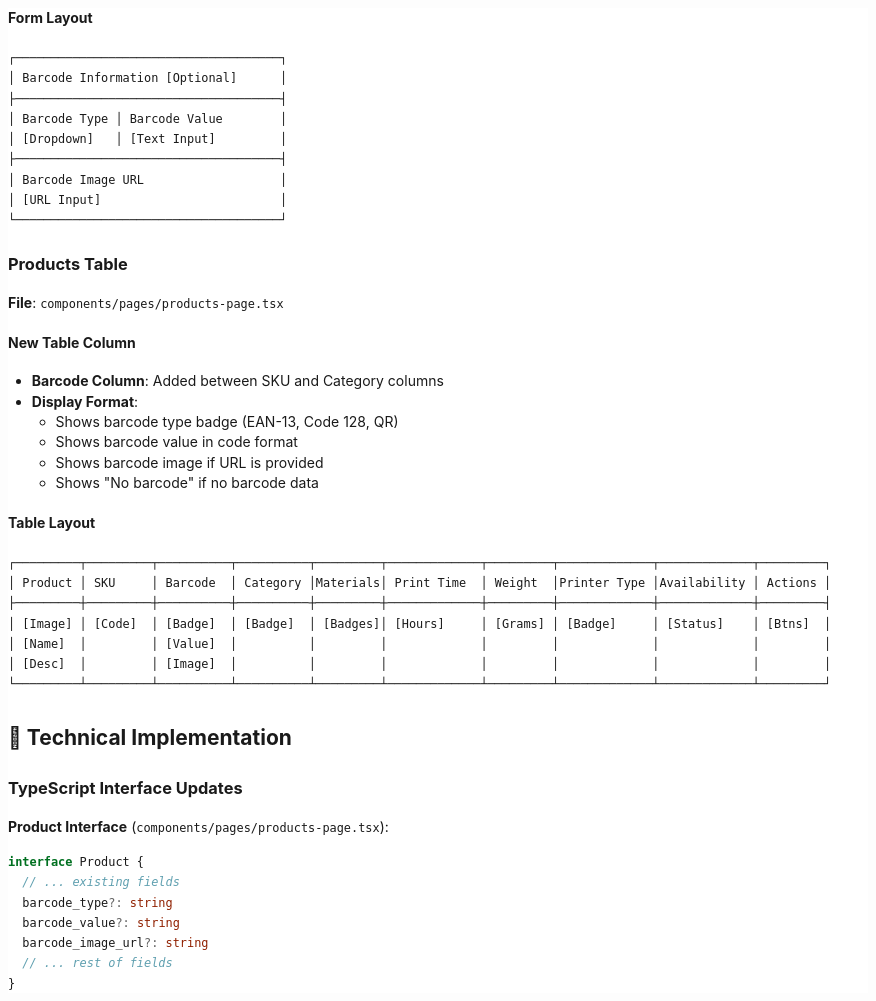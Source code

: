 #### **Form Layout**
```
┌─────────────────────────────────────┐
│ Barcode Information [Optional]      │
├─────────────────────────────────────┤
│ Barcode Type │ Barcode Value        │
│ [Dropdown]   │ [Text Input]         │
├─────────────────────────────────────┤
│ Barcode Image URL                   │
│ [URL Input]                         │
└─────────────────────────────────────┘
```

### **Products Table**

**File**: `components/pages/products-page.tsx`

#### **New Table Column**
- **Barcode Column**: Added between SKU and Category columns
- **Display Format**:
  - Shows barcode type badge (EAN-13, Code 128, QR)
  - Shows barcode value in code format
  - Shows barcode image if URL is provided
  - Shows "No barcode" if no barcode data

#### **Table Layout**
```
┌─────────┬─────────┬──────────┬──────────┬─────────┬─────────────┬─────────┬─────────────┬─────────────┬─────────┐
│ Product │ SKU     │ Barcode  │ Category │Materials│ Print Time  │ Weight  │Printer Type │Availability │ Actions │
├─────────┼─────────┼──────────┼──────────┼─────────┼─────────────┼─────────┼─────────────┼─────────────┼─────────┤
│ [Image] │ [Code]  │ [Badge]  │ [Badge]  │ [Badges]│ [Hours]     │ [Grams] │ [Badge]     │ [Status]    │ [Btns]  │
│ [Name]  │         │ [Value]  │          │         │             │         │             │             │         │
│ [Desc]  │         │ [Image]  │          │         │             │         │             │             │         │
└─────────┴─────────┴──────────┴──────────┴─────────┴─────────────┴─────────┴─────────────┴─────────────┴─────────┘
```

## 🔧 **Technical Implementation**

### **TypeScript Interface Updates**

**Product Interface** (`components/pages/products-page.tsx`):
```typescript
interface Product {
  // ... existing fields
  barcode_type?: string
  barcode_value?: string
  barcode_image_url?: string
  // ... rest of fields
}
```
